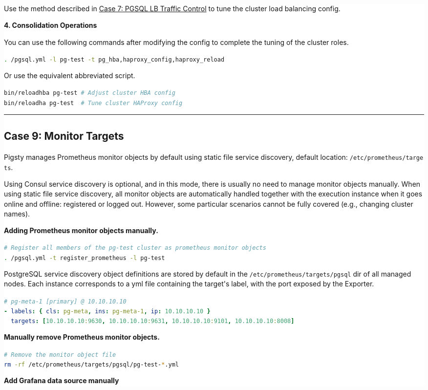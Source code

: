 Use the method described in [Case 7: PGSQL LB Traffic Control](#case-7-PGSQL-LB-Traffic-control) to tune the cluster load balancing config.

**4. Consolidation Operations**

You can use the following commands after modifying the config to complete the tuning of the cluster roles.

```bash
. /pgsql.yml -l pg-test -t pg_hba,haproxy_config,haproxy_reload
```

Or use the equivalent abbreviated script.

```bash
bin/reloadhba pg-test # Adjust cluster HBA config
bin/reloadha pg-test  # Tune cluster HAProxy config
```



-----------------------





## Case 9: Monitor Targets

Pigsty manages Prometheus monitor objects by default using static file service discovery, default location: `/etc/prometheus/targets`.

Using Consul service discovery is optional, and in this mode, there is usually no need to manage monitor objects manually. When using static file service discovery, all monitor objects are automatically handled together with the execution instance when it goes online and offline: registered or logged out. However, some particular scenarios cannot be fully covered (e.g., changing cluster names).

**Adding Prometheus monitor objects manually.**

```bash
# Register all members of the pg-test cluster as prometheus monitor objects
. /pgsql.yml -t register_prometheus -l pg-test
```

PostgreSQL service discovery object definitions are stored by default in the `/etc/prometheus/targets/pgsql` dir of all managed nodes. Each instance corresponds to a yml file containing the target's label, with the port exposed by the Exporter.

```yaml
# pg-meta-1 [primary] @ 10.10.10.10
- labels: { cls: pg-meta, ins: pg-meta-1, ip: 10.10.10.10 }
  targets: [10.10.10.10:9630, 10.10.10.10:9631, 10.10.10.10:9101, 10.10.10.10:8008]
```

**Manually remove Prometheus monitor objects.**

```bash
# Remove the monitor object file
rm -rf /etc/prometheus/targets/pgsql/pg-test-*.yml
```

**Add Grafana data source manually**
